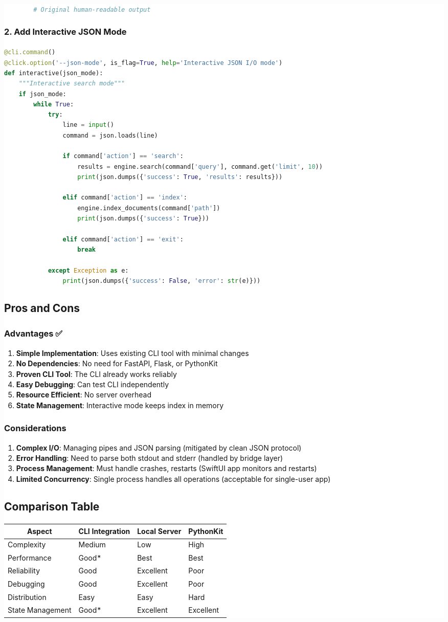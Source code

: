 ```python
        # Original human-readable output
```

### 2. Add Interactive JSON Mode
```python
@cli.command()
@click.option('--json-mode', is_flag=True, help='Interactive JSON I/O mode')
def interactive(json_mode):
    """Interactive search mode"""
    if json_mode:
        while True:
            try:
                line = input()
                command = json.loads(line)
                
                if command['action'] == 'search':
                    results = engine.search(command['query'], command.get('limit', 10))
                    print(json.dumps({'success': True, 'results': results}))
                    
                elif command['action'] == 'index':
                    engine.index_documents(command['path'])
                    print(json.dumps({'success': True}))
                    
                elif command['action'] == 'exit':
                    break
                    
            except Exception as e:
                print(json.dumps({'success': False, 'error': str(e)}))
```

## Pros and Cons

### Advantages ✅
1. **Simple Implementation**: Uses existing CLI tool with minimal changes
2. **No Dependencies**: No need for FastAPI, Flask, or PythonKit
3. **Proven CLI Tool**: The CLI already works reliably
4. **Easy Debugging**: Can test CLI independently
5. **Resource Efficient**: No server overhead
6. **State Management**: Interactive mode keeps index in memory

### Considerations
1. **Complex I/O**: Managing pipes and JSON parsing (mitigated by clean JSON protocol)
2. **Error Handling**: Need to parse both stdout and stderr (handled by bridge layer)
3. **Process Management**: Must handle crashes, restarts (SwiftUI app monitors and restarts)
4. **Limited Concurrency**: Single process handles all operations (acceptable for single-user app)

## Comparison Table

| Aspect | CLI Integration | Local Server | PythonKit |
|--------|----------------|--------------|-----------|
| Complexity | Medium | Low | High |
| Performance | Good* | Best | Best |
| Reliability | Good | Excellent | Poor |
| Debugging | Good | Excellent | Poor |
| Distribution | Easy | Easy | Hard |
| State Management | Good* | Excellent | Excellent |
